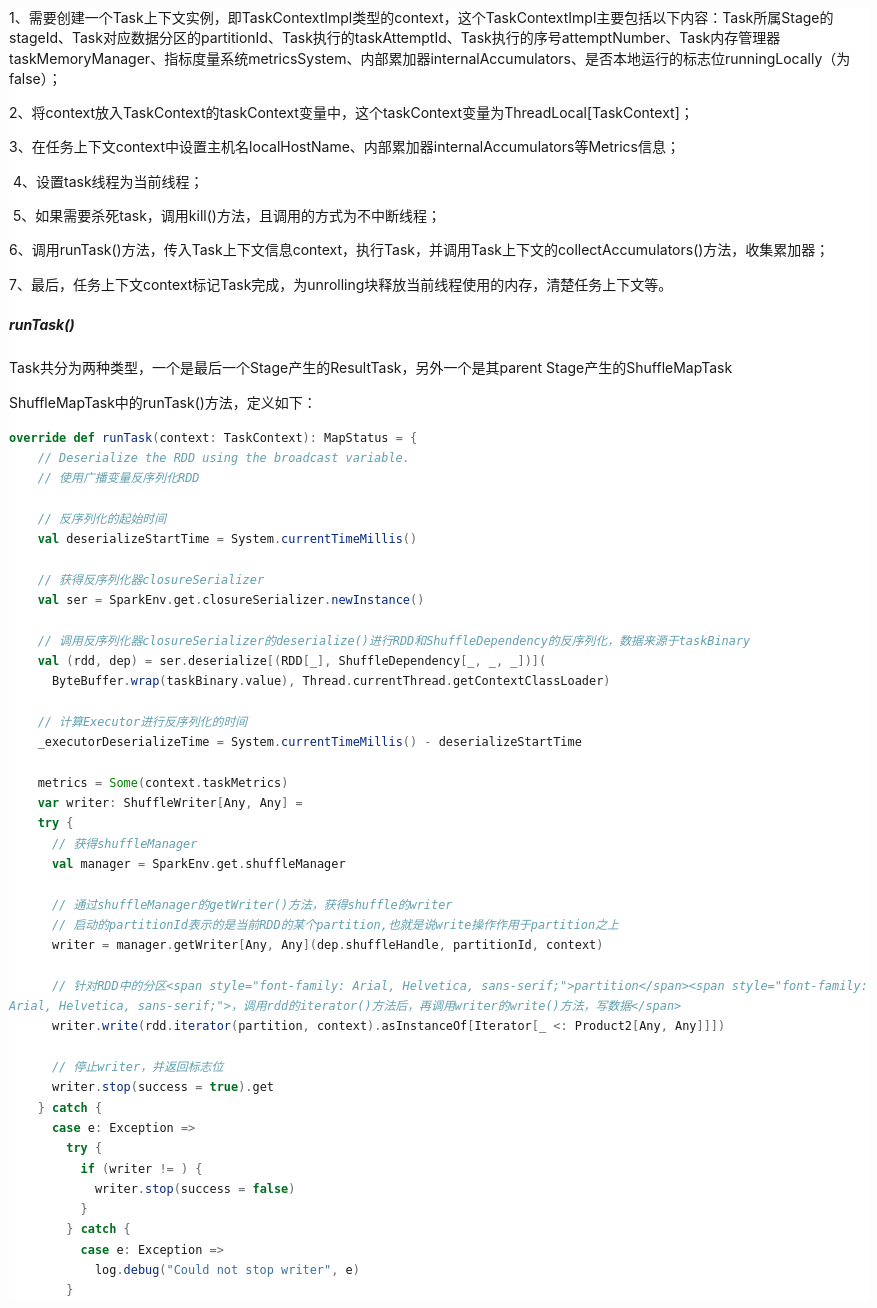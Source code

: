 ​	1、需要创建一个Task上下文实例，即TaskContextImpl类型的context，这个TaskContextImpl主要包括以下内容：Task所属Stage的stageId、Task对应数据分区的partitionId、Task执行的taskAttemptId、Task执行的序号attemptNumber、Task内存管理器taskMemoryManager、指标度量系统metricsSystem、内部累加器internalAccumulators、是否本地运行的标志位runningLocally（为false）；

​        2、将context放入TaskContext的taskContext变量中，这个taskContext变量为ThreadLocal[TaskContext]；

​        3、在任务上下文context中设置主机名localHostName、内部累加器internalAccumulators等Metrics信息；

​        4、设置task线程为当前线程；

​        5、如果需要杀死task，调用kill()方法，且调用的方式为不中断线程；

​        6、调用runTask()方法，传入Task上下文信息context，执行Task，并调用Task上下文的collectAccumulators()方法，收集累加器；

​        7、最后，任务上下文context标记Task完成，为unrolling块释放当前线程使用的内存，清楚任务上下文等。

##### runTask()

Task共分为两种类型，一个是最后一个Stage产生的ResultTask，另外一个是其parent Stage产生的ShuffleMapTask

ShuffleMapTask中的runTask()方法，定义如下：

``` scala
override def runTask(context: TaskContext): MapStatus = {  
    // Deserialize the RDD using the broadcast variable.  
    // 使用广播变量反序列化RDD  
      
    // 反序列化的起始时间  
    val deserializeStartTime = System.currentTimeMillis()  
      
    // 获得反序列化器closureSerializer  
    val ser = SparkEnv.get.closureSerializer.newInstance()  
      
    // 调用反序列化器closureSerializer的deserialize()进行RDD和ShuffleDependency的反序列化，数据来源于taskBinary  
    val (rdd, dep) = ser.deserialize[(RDD[_], ShuffleDependency[_, _, _])](  
      ByteBuffer.wrap(taskBinary.value), Thread.currentThread.getContextClassLoader)  
      
    // 计算Executor进行反序列化的时间  
    _executorDeserializeTime = System.currentTimeMillis() - deserializeStartTime  
  
    metrics = Some(context.taskMetrics)  
    var writer: ShuffleWriter[Any, Any] =   
    try {  
      // 获得shuffleManager  
      val manager = SparkEnv.get.shuffleManager  
        
      // 通过shuffleManager的getWriter()方法，获得shuffle的writer  
      // 启动的partitionId表示的是当前RDD的某个partition,也就是说write操作作用于partition之上  
      writer = manager.getWriter[Any, Any](dep.shuffleHandle, partitionId, context)  
        
      // 针对RDD中的分区<span style="font-family: Arial, Helvetica, sans-serif;">partition</span><span style="font-family: Arial, Helvetica, sans-serif;">，调用rdd的iterator()方法后，再调用writer的write()方法，写数据</span>  
      writer.write(rdd.iterator(partition, context).asInstanceOf[Iterator[_ <: Product2[Any, Any]]])  
        
      // 停止writer，并返回标志位  
      writer.stop(success = true).get  
    } catch {  
      case e: Exception =>  
        try {  
          if (writer != ) {  
            writer.stop(success = false)  
          }  
        } catch {  
          case e: Exception =>  
            log.debug("Could not stop writer", e)  
        }  
```